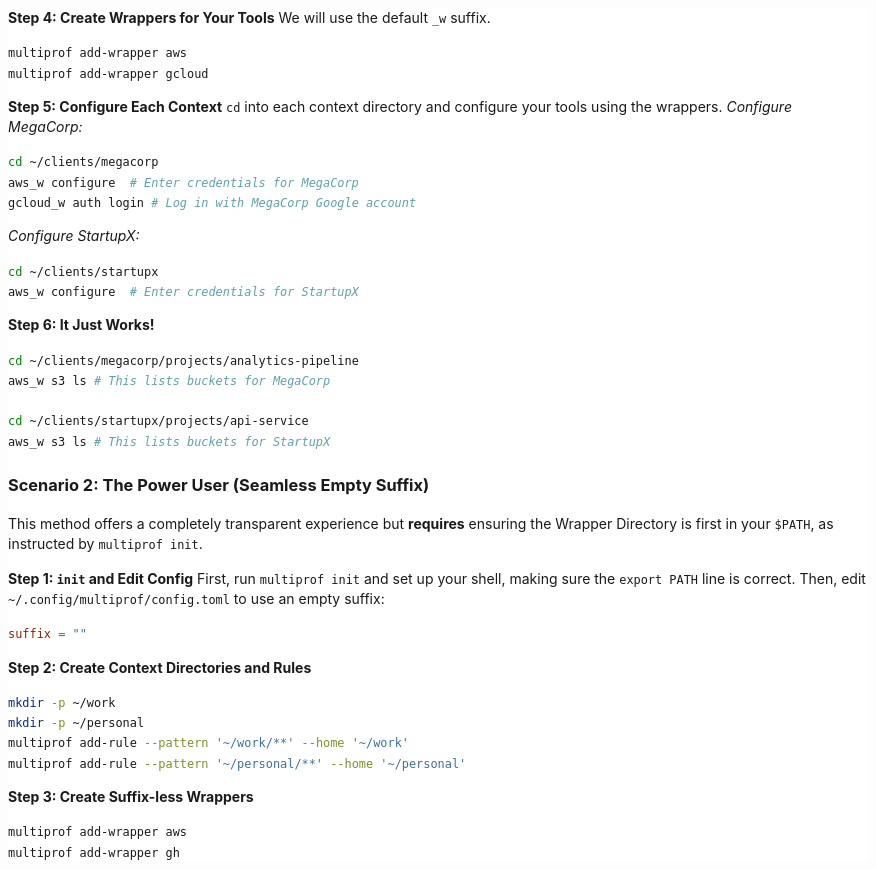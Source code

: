 **Step 4: Create Wrappers for Your Tools**
We will use the default `_w` suffix.

```sh
multiprof add-wrapper aws
multiprof add-wrapper gcloud
```

**Step 5: Configure Each Context**
`cd` into each context directory and configure your tools using the wrappers.
*Configure MegaCorp:*

```sh
cd ~/clients/megacorp
aws_w configure  # Enter credentials for MegaCorp
gcloud_w auth login # Log in with MegaCorp Google account
```

*Configure StartupX:*

```sh
cd ~/clients/startupx
aws_w configure  # Enter credentials for StartupX
```

**Step 6: It Just Works\!**

```sh
cd ~/clients/megacorp/projects/analytics-pipeline
aws_w s3 ls # This lists buckets for MegaCorp

cd ~/clients/startupx/projects/api-service
aws_w s3 ls # This lists buckets for StartupX
```

### Scenario 2: The Power User (Seamless Empty Suffix)

This method offers a completely transparent experience but **requires** ensuring the Wrapper Directory is first in your `$PATH`, as instructed by `multiprof init`.

**Step 1: `init` and Edit Config**
First, run `multiprof init` and set up your shell, making sure the `export PATH` line is correct. Then, edit `~/.config/multiprof/config.toml` to use an empty suffix:

```toml
suffix = ""
```

**Step 2: Create Context Directories and Rules**

```sh
mkdir -p ~/work
mkdir -p ~/personal
multiprof add-rule --pattern '~/work/**' --home '~/work'
multiprof add-rule --pattern '~/personal/**' --home '~/personal'
```

**Step 3: Create Suffix-less Wrappers**

```sh
multiprof add-wrapper aws
multiprof add-wrapper gh
```
